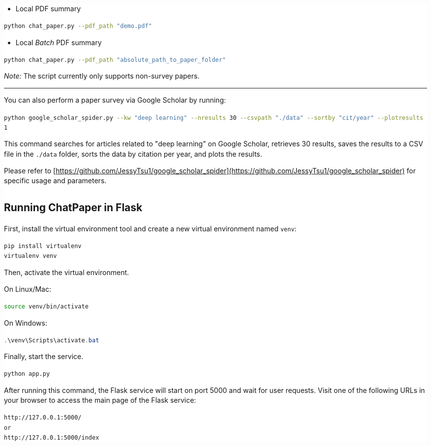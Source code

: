 - Local PDF summary
```bash
python chat_paper.py --pdf_path "demo.pdf"
```

- Local *Batch* PDF summary

```bash
python chat_paper.py --pdf_path "absolute_path_to_paper_folder"
```

*Note:* The script currently only supports non-survey papers.

---

You can also perform a paper survey via Google Scholar by running:

```bash
python google_scholar_spider.py --kw "deep learning" --nresults 30 --csvpath "./data" --sortby "cit/year" --plotresults 1
```

This command searches for articles related to "deep learning" on Google Scholar, retrieves 30 results, saves the results to a CSV file in the `./data` folder, sorts the data by citation per year, and plots the results.

Please refer to [https://github.com/JessyTsu1/google_scholar_spider](https://github.com/JessyTsu1/google_scholar_spider) for specific usage and parameters.

## Running ChatPaper in Flask

First, install the virtual environment tool and create a new virtual environment named `venv`:

```bash
pip install virtualenv
virtualenv venv
```

Then, activate the virtual environment.

On Linux/Mac:
```bash
source venv/bin/activate
```

On Windows:
```powershell
.\venv\Scripts\activate.bat
```

Finally, start the service.

```bash
python app.py
```
After running this command, the Flask service will start on port 5000 and wait for user requests. Visit one of the following URLs in your browser to access the main page of the Flask service:

```
http://127.0.0.1:5000/
or
http://127.0.0.1:5000/index
```
